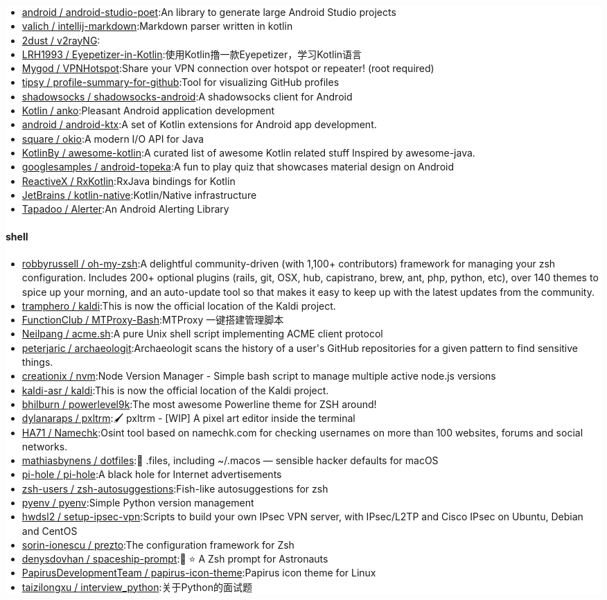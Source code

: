 * [android / android-studio-poet](https://github.com/android/android-studio-poet):An library to generate large Android Studio projects
* [valich / intellij-markdown](https://github.com/valich/intellij-markdown):Markdown parser written in kotlin
* [2dust / v2rayNG](https://github.com/2dust/v2rayNG):
* [LRH1993 / Eyepetizer-in-Kotlin](https://github.com/LRH1993/Eyepetizer-in-Kotlin):使用Kotlin撸一款Eyepetizer，学习Kotlin语言
* [Mygod / VPNHotspot](https://github.com/Mygod/VPNHotspot):Share your VPN connection over hotspot or repeater! (root required)
* [tipsy / profile-summary-for-github](https://github.com/tipsy/profile-summary-for-github):Tool for visualizing GitHub profiles
* [shadowsocks / shadowsocks-android](https://github.com/shadowsocks/shadowsocks-android):A shadowsocks client for Android
* [Kotlin / anko](https://github.com/Kotlin/anko):Pleasant Android application development
* [android / android-ktx](https://github.com/android/android-ktx):A set of Kotlin extensions for Android app development.
* [square / okio](https://github.com/square/okio):A modern I/O API for Java
* [KotlinBy / awesome-kotlin](https://github.com/KotlinBy/awesome-kotlin):A curated list of awesome Kotlin related stuff Inspired by awesome-java.
* [googlesamples / android-topeka](https://github.com/googlesamples/android-topeka):A fun to play quiz that showcases material design on Android
* [ReactiveX / RxKotlin](https://github.com/ReactiveX/RxKotlin):RxJava bindings for Kotlin
* [JetBrains / kotlin-native](https://github.com/JetBrains/kotlin-native):Kotlin/Native infrastructure
* [Tapadoo / Alerter](https://github.com/Tapadoo/Alerter):An Android Alerting Library

#### shell
* [robbyrussell / oh-my-zsh](https://github.com/robbyrussell/oh-my-zsh):A delightful community-driven (with 1,100+ contributors) framework for managing your zsh configuration. Includes 200+ optional plugins (rails, git, OSX, hub, capistrano, brew, ant, php, python, etc), over 140 themes to spice up your morning, and an auto-update tool so that makes it easy to keep up with the latest updates from the community.
* [tramphero / kaldi](https://github.com/tramphero/kaldi):This is now the official location of the Kaldi project.
* [FunctionClub / MTProxy-Bash](https://github.com/FunctionClub/MTProxy-Bash):MTProxy 一键搭建管理脚本
* [Neilpang / acme.sh](https://github.com/Neilpang/acme.sh):A pure Unix shell script implementing ACME client protocol
* [peterjaric / archaeologit](https://github.com/peterjaric/archaeologit):Archaeologit scans the history of a user's GitHub repositories for a given pattern to find sensitive things.
* [creationix / nvm](https://github.com/creationix/nvm):Node Version Manager - Simple bash script to manage multiple active node.js versions
* [kaldi-asr / kaldi](https://github.com/kaldi-asr/kaldi):This is now the official location of the Kaldi project.
* [bhilburn / powerlevel9k](https://github.com/bhilburn/powerlevel9k):The most awesome Powerline theme for ZSH around!
* [dylanaraps / pxltrm](https://github.com/dylanaraps/pxltrm):🖌️ pxltrm - [WIP] A pixel art editor inside the terminal
* [HA71 / Namechk](https://github.com/HA71/Namechk):Osint tool based on namechk.com for checking usernames on more than 100 websites, forums and social networks.
* [mathiasbynens / dotfiles](https://github.com/mathiasbynens/dotfiles):🔧 .files, including ~/.macos — sensible hacker defaults for macOS
* [pi-hole / pi-hole](https://github.com/pi-hole/pi-hole):A black hole for Internet advertisements
* [zsh-users / zsh-autosuggestions](https://github.com/zsh-users/zsh-autosuggestions):Fish-like autosuggestions for zsh
* [pyenv / pyenv](https://github.com/pyenv/pyenv):Simple Python version management
* [hwdsl2 / setup-ipsec-vpn](https://github.com/hwdsl2/setup-ipsec-vpn):Scripts to build your own IPsec VPN server, with IPsec/L2TP and Cisco IPsec on Ubuntu, Debian and CentOS
* [sorin-ionescu / prezto](https://github.com/sorin-ionescu/prezto):The configuration framework for Zsh
* [denysdovhan / spaceship-prompt](https://github.com/denysdovhan/spaceship-prompt):🚀 ⭐️ A Zsh prompt for Astronauts
* [PapirusDevelopmentTeam / papirus-icon-theme](https://github.com/PapirusDevelopmentTeam/papirus-icon-theme):Papirus icon theme for Linux
* [taizilongxu / interview_python](https://github.com/taizilongxu/interview_python):关于Python的面试题